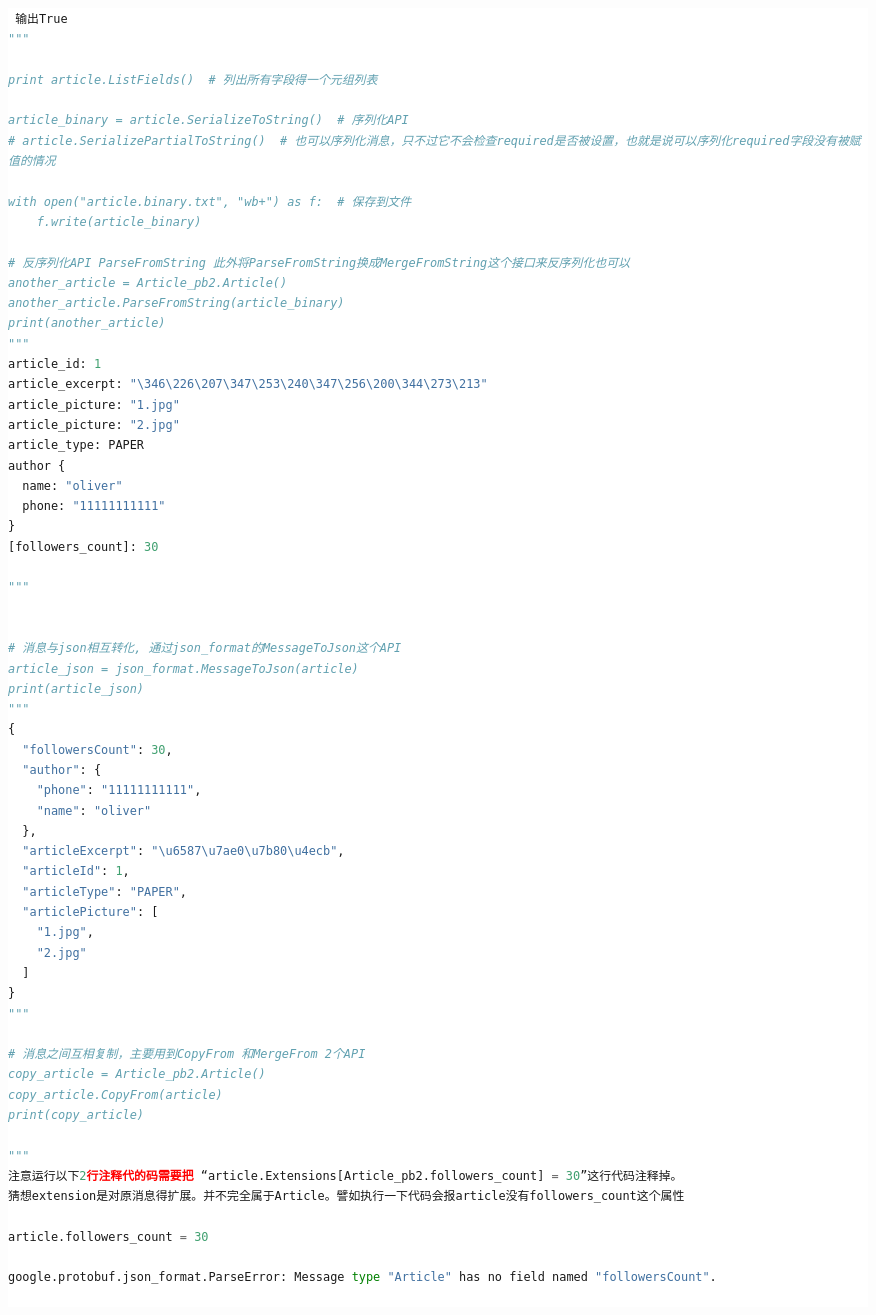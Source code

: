 ```python
 输出True
"""
 
print article.ListFields()  # 列出所有字段得一个元组列表
 
article_binary = article.SerializeToString()  # 序列化API
# article.SerializePartialToString()  # 也可以序列化消息，只不过它不会检查required是否被设置，也就是说可以序列化required字段没有被赋值的情况
 
with open("article.binary.txt", "wb+") as f:  # 保存到文件
    f.write(article_binary)
 
# 反序列化API ParseFromString 此外将ParseFromString换成MergeFromString这个接口来反序列化也可以
another_article = Article_pb2.Article()
another_article.ParseFromString(article_binary)
print(another_article)
"""
article_id: 1
article_excerpt: "\346\226\207\347\253\240\347\256\200\344\273\213"
article_picture: "1.jpg"
article_picture: "2.jpg"
article_type: PAPER
author {
  name: "oliver"
  phone: "11111111111"
}
[followers_count]: 30
 
"""
 
 
# 消息与json相互转化, 通过json_format的MessageToJson这个API
article_json = json_format.MessageToJson(article)
print(article_json)
"""
{
  "followersCount": 30,
  "author": {
    "phone": "11111111111",
    "name": "oliver"
  },
  "articleExcerpt": "\u6587\u7ae0\u7b80\u4ecb",
  "articleId": 1,
  "articleType": "PAPER",
  "articlePicture": [
    "1.jpg",
    "2.jpg"
  ]
}
"""
 
# 消息之间互相复制，主要用到CopyFrom 和MergeFrom 2个API
copy_article = Article_pb2.Article()
copy_article.CopyFrom(article)
print(copy_article)
 
"""
注意运行以下2行注释代的码需要把 “article.Extensions[Article_pb2.followers_count] = 30”这行代码注释掉。
猜想extension是对原消息得扩展。并不完全属于Article。譬如执行一下代码会报article没有followers_count这个属性
 
article.followers_count = 30
 
google.protobuf.json_format.ParseError: Message type "Article" has no field named "followersCount".
 
```